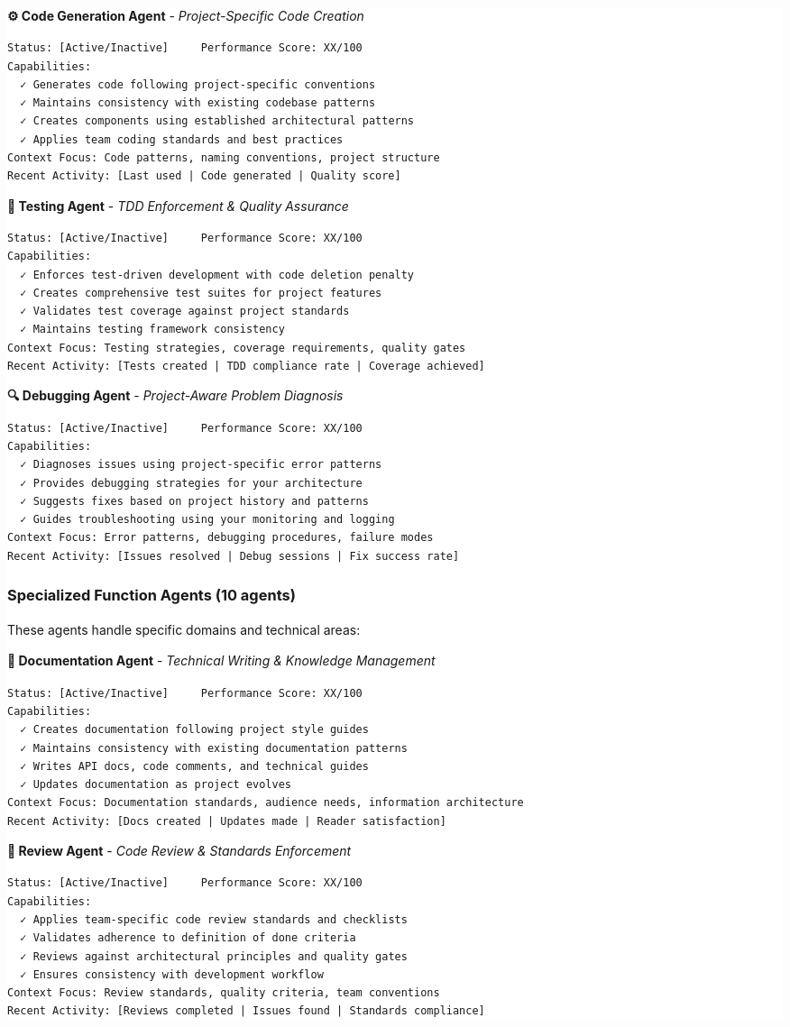 **⚙️ Code Generation Agent** - *Project-Specific Code Creation*
```
Status: [Active/Inactive]     Performance Score: XX/100
Capabilities:
  ✓ Generates code following project-specific conventions
  ✓ Maintains consistency with existing codebase patterns
  ✓ Creates components using established architectural patterns
  ✓ Applies team coding standards and best practices
Context Focus: Code patterns, naming conventions, project structure
Recent Activity: [Last used | Code generated | Quality score]
```

**🧪 Testing Agent** - *TDD Enforcement & Quality Assurance*
```
Status: [Active/Inactive]     Performance Score: XX/100
Capabilities:
  ✓ Enforces test-driven development with code deletion penalty
  ✓ Creates comprehensive test suites for project features
  ✓ Validates test coverage against project standards
  ✓ Maintains testing framework consistency
Context Focus: Testing strategies, coverage requirements, quality gates
Recent Activity: [Tests created | TDD compliance rate | Coverage achieved]
```

**🔍 Debugging Agent** - *Project-Aware Problem Diagnosis*
```
Status: [Active/Inactive]     Performance Score: XX/100
Capabilities:
  ✓ Diagnoses issues using project-specific error patterns
  ✓ Provides debugging strategies for your architecture
  ✓ Suggests fixes based on project history and patterns
  ✓ Guides troubleshooting using your monitoring and logging
Context Focus: Error patterns, debugging procedures, failure modes
Recent Activity: [Issues resolved | Debug sessions | Fix success rate]
```

### Specialized Function Agents (10 agents)
These agents handle specific domains and technical areas:

**📝 Documentation Agent** - *Technical Writing & Knowledge Management*
```
Status: [Active/Inactive]     Performance Score: XX/100
Capabilities:
  ✓ Creates documentation following project style guides
  ✓ Maintains consistency with existing documentation patterns
  ✓ Writes API docs, code comments, and technical guides
  ✓ Updates documentation as project evolves
Context Focus: Documentation standards, audience needs, information architecture
Recent Activity: [Docs created | Updates made | Reader satisfaction]
```

**👥 Review Agent** - *Code Review & Standards Enforcement*
```
Status: [Active/Inactive]     Performance Score: XX/100
Capabilities:
  ✓ Applies team-specific code review standards and checklists
  ✓ Validates adherence to definition of done criteria
  ✓ Reviews against architectural principles and quality gates
  ✓ Ensures consistency with development workflow
Context Focus: Review standards, quality criteria, team conventions
Recent Activity: [Reviews completed | Issues found | Standards compliance]
```
